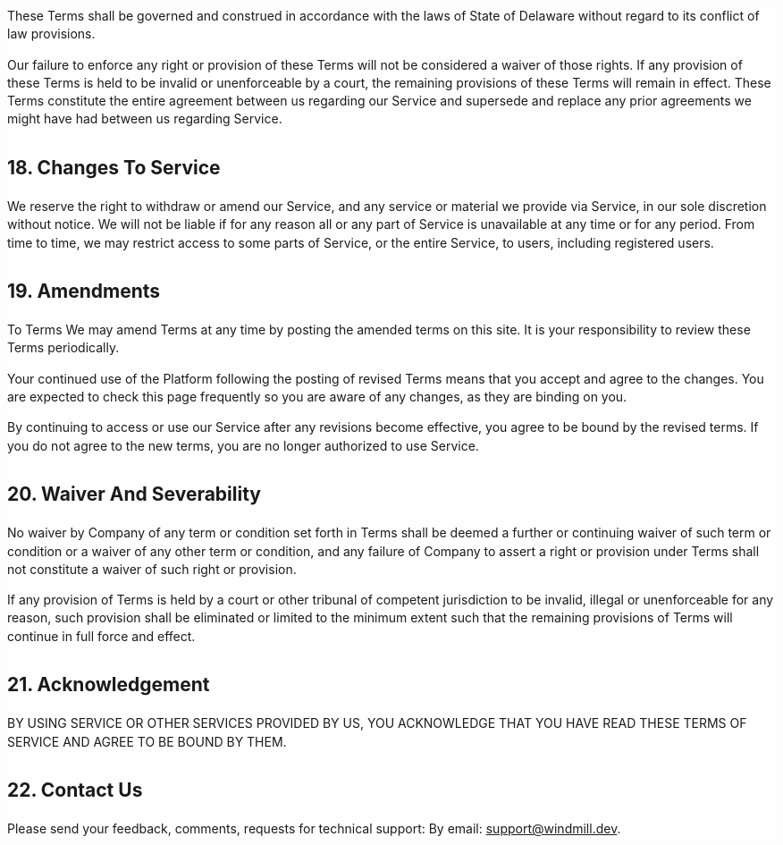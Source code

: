 These Terms shall be governed and construed in accordance with the laws of State
of Delaware without regard to its conflict of law provisions.

Our failure to enforce any right or provision of these Terms will not be
considered a waiver of those rights. If any provision of these Terms is held to
be invalid or unenforceable by a court, the remaining provisions of these Terms
will remain in effect. These Terms constitute the entire agreement between us
regarding our Service and supersede and replace any prior agreements we might
have had between us regarding Service.

## 18. Changes To Service

We reserve the right to withdraw or amend our Service, and any service or
material we provide via Service, in our sole discretion without notice. We will
not be liable if for any reason all or any part of Service is unavailable at any
time or for any period. From time to time, we may restrict access to some parts
of Service, or the entire Service, to users, including registered users.

## 19. Amendments

To Terms We may amend Terms at any time by posting the amended terms on this
site. It is your responsibility to review these Terms periodically.

Your continued use of the Platform following the posting of revised Terms means
that you accept and agree to the changes. You are expected to check this page
frequently so you are aware of any changes, as they are binding on you.

By continuing to access or use our Service after any revisions become effective,
you agree to be bound by the revised terms. If you do not agree to the new
terms, you are no longer authorized to use Service.

## 20. Waiver And Severability

No waiver by Company of any term or condition set forth in Terms shall be deemed
a further or continuing waiver of such term or condition or a waiver of any
other term or condition, and any failure of Company to assert a right or
provision under Terms shall not constitute a waiver of such right or provision.

If any provision of Terms is held by a court or other tribunal of competent
jurisdiction to be invalid, illegal or unenforceable for any reason, such
provision shall be eliminated or limited to the minimum extent such that the
remaining provisions of Terms will continue in full force and effect.

## 21. Acknowledgement

BY USING SERVICE OR OTHER SERVICES PROVIDED BY US, YOU ACKNOWLEDGE THAT YOU HAVE
READ THESE TERMS OF SERVICE AND AGREE TO BE BOUND BY THEM.

## 22. Contact Us

Please send your feedback, comments, requests for technical support: By email:
support@windmill.dev.

</div>
